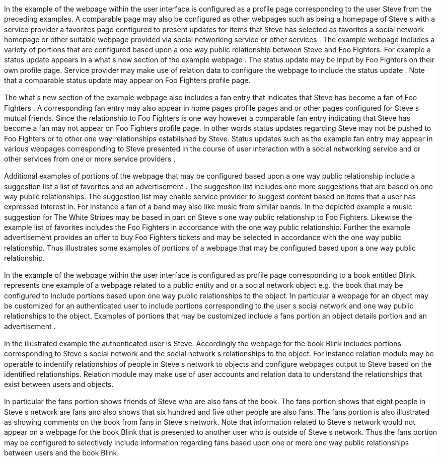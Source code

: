 In the example of the webpage within the user interface is configured as a profile page corresponding to the user Steve from the preceding examples. A comparable page may also be configured as other webpages such as being a homepage of Steve s with a service provider a favorites page configured to present updates for items that Steve has selected as favorites a social network homepage or other suitable webpage provided via social networking service or other services . The example webpage includes a variety of portions that are configured based upon a one way public relationship between Steve and Foo Fighters. For example a status update appears in a what s new section of the example webpage . The status update may be input by Foo Fighters on their own profile page. Service provider may make use of relation data to configure the webpage to include the status update . Note that a comparable status update may appear on Foo Fighters profile page.

The what s new section of the example webpage also includes a fan entry that indicates that Steve has become a fan of Foo Fighters . A corresponding fan entry may also appear in home pages profile pages and or other pages configured for Steve s mutual friends. Since the relationship to Foo Fighters is one way however a comparable fan entry indicating that Steve has become a fan may not appear on Foo Fighters profile page. In other words status updates regarding Steve may not be pushed to Foo Fighters or to other one way relationships established by Steve. Status updates such as the example fan entry may appear in various webpages corresponding to Steve presented in the course of user interaction with a social networking service and or other services from one or more service providers .

Additional examples of portions of the webpage that may be configured based upon a one way public relationship include a suggestion list a list of favorites and an advertisement . The suggestion list includes one more suggestions that are based on one way public relationships. The suggestion list may enable service provider to suggest content based on items that a user has expressed interest in. For instance a fan of a band may also like music from similar bands. In the depicted example a music suggestion for The White Stripes may be based in part on Steve s one way public relationship to Foo Fighters. Likewise the example list of favorites includes the Foo Fighters in accordance with the one way public relationship. Further the example advertisement provides an offer to buy Foo Fighters tickets and may be selected in accordance with the one way public relationship. Thus illustrates some examples of portions of a webpage that may be configured based upon a one way public relationship.

In the example of the webpage within the user interface is configured as profile page corresponding to a book entitled Blink. represents one example of a webpage related to a public entity and or a social network object e.g. the book that may be configured to include portions based upon one way public relationships to the object. In particular a webpage for an object may be customized for an authenticated user to include portions corresponding to the user s social network and one way public relationships to the object. Examples of portions that may be customized include a fans portion an object details portion and an advertisement .

In the illustrated example the authenticated user is Steve. Accordingly the webpage for the book Blink includes portions corresponding to Steve s social network and the social network s relationships to the object. For instance relation module may be operable to indentify relationships of people in Steve s network to objects and configure webpages output to Steve based on the identified relationships. Relation module may make use of user accounts and relation data to understand the relationships that exist between users and objects.

In particular the fans portion shows friends of Steve who are also fans of the book. The fans portion shows that eight people in Steve s network are fans and also shows that six hundred and five other people are also fans. The fans portion is also illustrated as showing comments on the book from fans in Steve s network. Note that information related to Steve s network would not appear on a webpage for the book Blink that is presented to another user who is outside of Steve s network. Thus the fans portion may be configured to selectively include information regarding fans based upon one or more one way public relationships between users and the book Blink. 
